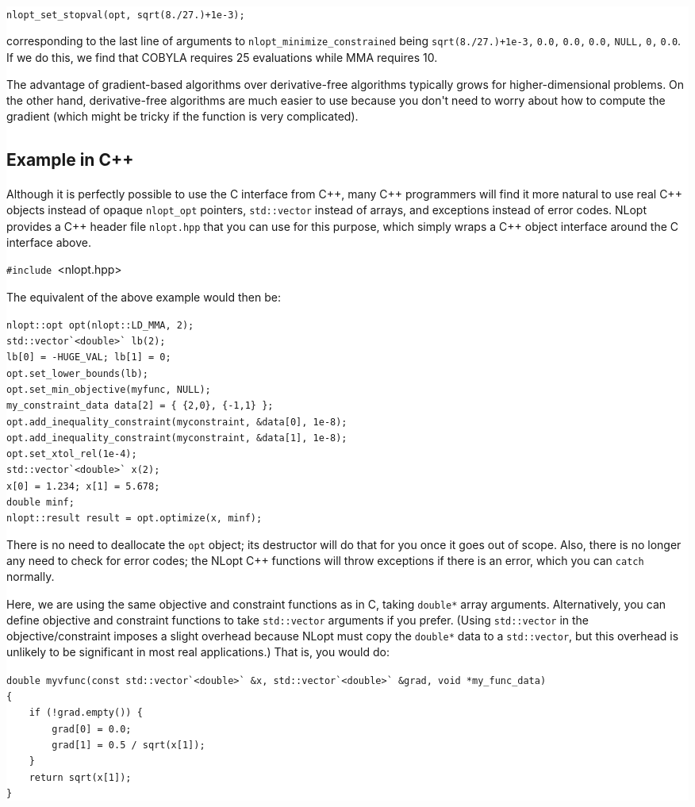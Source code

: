 ```
nlopt_set_stopval(opt, sqrt(8./27.)+1e-3);
```


corresponding to the last line of arguments to `nlopt_minimize_constrained` being `sqrt(8./27.)+1e-3,` `0.0,` `0.0,` `0.0,` `NULL,` `0,` `0.0`. If we do this, we find that COBYLA requires 25 evaluations while MMA requires 10.

The advantage of gradient-based algorithms over derivative-free algorithms typically grows for higher-dimensional problems. On the other hand, derivative-free algorithms are much easier to use because you don't need to worry about how to compute the gradient (which might be tricky if the function is very complicated).

Example in C++
--------------

Although it is perfectly possible to use the C interface from C++, many C++ programmers will find it more natural to use real C++ objects instead of opaque `nlopt_opt` pointers, `std::vector`<double> instead of arrays, and exceptions instead of error codes. NLopt provides a C++ header file `nlopt.hpp` that you can use for this purpose, which simply wraps a C++ object interface around the C interface above.

`#include `<nlopt.hpp>

The equivalent of the above example would then be:

```
nlopt::opt opt(nlopt::LD_MMA, 2);
std::vector`<double>` lb(2);
lb[0] = -HUGE_VAL; lb[1] = 0;
opt.set_lower_bounds(lb);
opt.set_min_objective(myfunc, NULL);
my_constraint_data data[2] = { {2,0}, {-1,1} };
opt.add_inequality_constraint(myconstraint, &data[0], 1e-8);
opt.add_inequality_constraint(myconstraint, &data[1], 1e-8);
opt.set_xtol_rel(1e-4);
std::vector`<double>` x(2);
x[0] = 1.234; x[1] = 5.678;
double minf;
nlopt::result result = opt.optimize(x, minf);
```


There is no need to deallocate the `opt` object; its destructor will do that for you once it goes out of scope. Also, there is no longer any need to check for error codes; the NLopt C++ functions will throw exceptions if there is an error, which you can `catch` normally.

Here, we are using the same objective and constraint functions as in C, taking `double*` array arguments. Alternatively, you can define objective and constraint functions to take `std::vector`<double> arguments if you prefer. (Using `std::vector`<double> in the objective/constraint imposes a slight overhead because NLopt must copy the `double*` data to a `std::vector`<double>, but this overhead is unlikely to be significant in most real applications.) That is, you would do:

```
double myvfunc(const std::vector`<double>` &x, std::vector`<double>` &grad, void *my_func_data)
{
    if (!grad.empty()) {
        grad[0] = 0.0;
        grad[1] = 0.5 / sqrt(x[1]);
    }
    return sqrt(x[1]);
}
```
